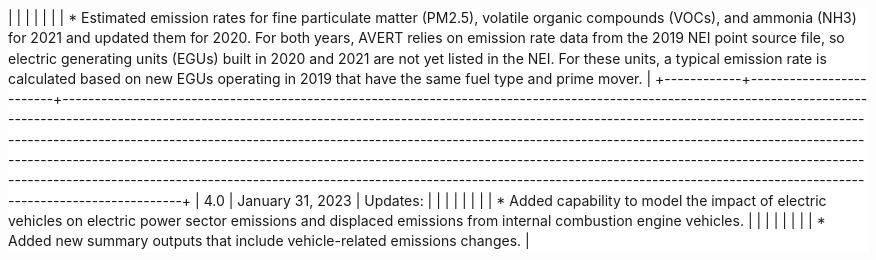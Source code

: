 |            |                         |                                                                                                                                                                                                                                                                                                                                                                                                                                                                                                                                                                                                                                                                                                            |
|            |                         | \* Estimated emission rates for fine particulate matter (PM2.5), volatile organic compounds (VOCs), and ammonia (NH3) for 2021 and updated them for 2020. For both years, AVERT relies on emission rate data from the 2019 NEI point source file, so electric generating units (EGUs) built in 2020 and 2021 are not yet listed in the NEI. For these units, a typical emission rate is calculated based on new EGUs operating in 2019 that have the same fuel type and prime mover.                                                                                                                                                                                                                       |
+------------+-------------------------+------------------------------------------------------------------------------------------------------------------------------------------------------------------------------------------------------------------------------------------------------------------------------------------------------------------------------------------------------------------------------------------------------------------------------------------------------------------------------------------------------------------------------------------------------------------------------------------------------------------------------------------------------------------------------------------------------------+
| 4.0        | January 31, 2023        | Updates:                                                                                                                                                                                                                                                                                                                                                                                                                                                                                                                                                                                                                                                                                                   |
|            |                         |                                                                                                                                                                                                                                                                                                                                                                                                                                                                                                                                                                                                                                                                                                            |
|            |                         | \* Added capability to model the impact of electric vehicles on electric power sector emissions and displaced emissions from internal combustion engine vehicles.                                                                                                                                                                                                                                                                                                                                                                                                                                                                                                                                          |
|            |                         |                                                                                                                                                                                                                                                                                                                                                                                                                                                                                                                                                                                                                                                                                                            |
|            |                         | \* Added new summary outputs that include vehicle-related emissions changes.                                                                                                                                                                                                                                                                                                                                                                                                                                                                                                                                                                                                                               |